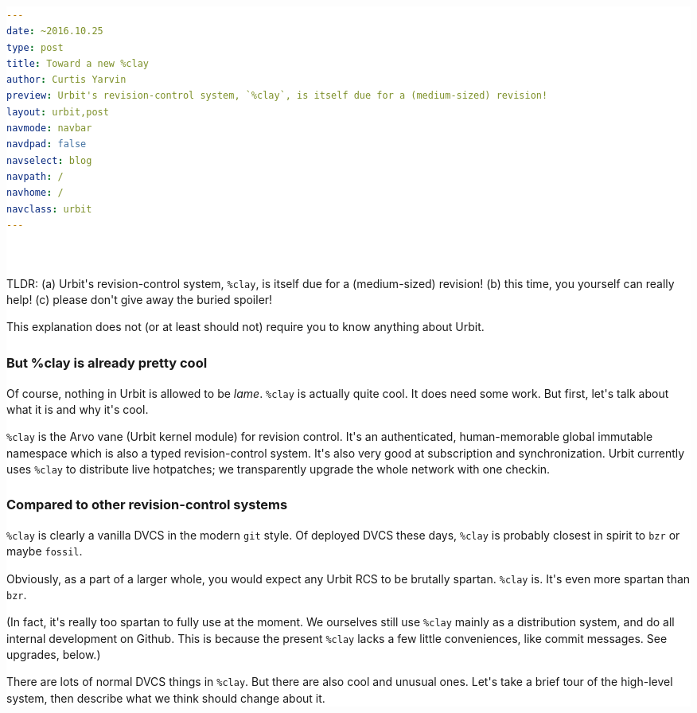 ```yaml
---
date: ~2016.10.25
type: post
title: Toward a new %clay
author: Curtis Yarvin
preview: Urbit's revision-control system, `%clay`, is itself due for a (medium-sized) revision!
layout: urbit,post
navmode: navbar
navdpad: false
navselect: blog
navpath: /
navhome: /
navclass: urbit
---
```

<br /> <br />
TLDR: (a) Urbit's revision-control system, `%clay`, is itself due
for a (medium-sized) revision!  (b) this time, you yourself can
really help!  (c) please don't give away the buried spoiler!

This explanation does not (or at least should not) require you to
know anything about Urbit.

### But %clay is already pretty cool

Of course, nothing in Urbit is allowed to be *lame*.  `%clay` is
actually quite cool.  It does need some work.  But first, let's
talk about what it is and why it's cool.

`%clay` is the Arvo vane (Urbit kernel module) for revision
control.  It's an authenticated, human-memorable global immutable
namespace which is also a typed revision-control system.  It's
also very good at subscription and synchronization.  Urbit
currently uses `%clay` to distribute live hotpatches; we
transparently upgrade the whole network with one checkin.

### Compared to other revision-control systems

`%clay` is clearly a vanilla DVCS in the modern `git` style.  Of
deployed DVCS these days, `%clay` is probably closest in spirit
to `bzr` or maybe `fossil`.

Obviously, as a part of a larger whole, you would expect any
Urbit RCS to be brutally spartan.  `%clay` is.  It's even more
spartan than `bzr`.  

(In fact, it's really too spartan to fully use at the moment.  We
ourselves still use `%clay` mainly as a distribution system, and
do all internal development on Github.  This is because the
present `%clay` lacks a few little conveniences, like commit
messages.  See upgrades, below.)

There are lots of normal DVCS things in `%clay`.  But there are
also cool and unusual ones.  Let's take a brief tour of the
high-level system, then describe what we think should change
about it.
